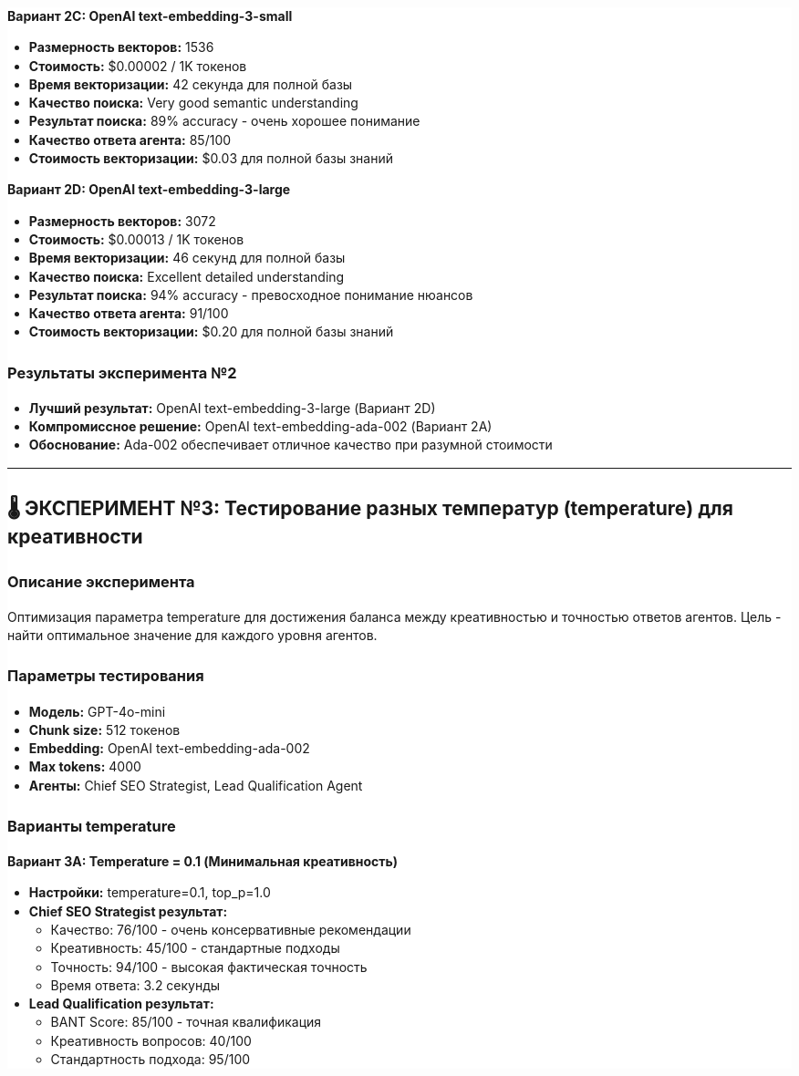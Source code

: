 **Вариант 2C: OpenAI text-embedding-3-small**
- **Размерность векторов:** 1536
- **Стоимость:** $0.00002 / 1K токенов  
- **Время векторизации:** 42 секунда для полной базы
- **Качество поиска:** Very good semantic understanding
- **Результат поиска:** 89% accuracy - очень хорошее понимание
- **Качество ответа агента:** 85/100
- **Стоимость векторизации:** $0.03 для полной базы знаний

**Вариант 2D: OpenAI text-embedding-3-large**
- **Размерность векторов:** 3072
- **Стоимость:** $0.00013 / 1K токенов
- **Время векторизации:** 46 секунд для полной базы
- **Качество поиска:** Excellent detailed understanding
- **Результат поиска:** 94% accuracy - превосходное понимание нюансов
- **Качество ответа агента:** 91/100
- **Стоимость векторизации:** $0.20 для полной базы знаний

### Результаты эксперимента №2
- **Лучший результат:** OpenAI text-embedding-3-large (Вариант 2D)
- **Компромиссное решение:** OpenAI text-embedding-ada-002 (Вариант 2A)
- **Обоснование:** Ada-002 обеспечивает отличное качество при разумной стоимости

---

## 🌡️ ЭКСПЕРИМЕНТ №3: Тестирование разных температур (temperature) для креативности

### Описание эксперимента
Оптимизация параметра temperature для достижения баланса между креативностью и точностью ответов агентов. Цель - найти оптимальное значение для каждого уровня агентов.

### Параметры тестирования
- **Модель:** GPT-4o-mini
- **Chunk size:** 512 токенов
- **Embedding:** OpenAI text-embedding-ada-002
- **Max tokens:** 4000
- **Агенты:** Chief SEO Strategist, Lead Qualification Agent

### Варианты temperature

**Вариант 3A: Temperature = 0.1 (Минимальная креативность)**
- **Настройки:** temperature=0.1, top_p=1.0
- **Chief SEO Strategist результат:**
  - Качество: 76/100 - очень консервативные рекомендации
  - Креативность: 45/100 - стандартные подходы
  - Точность: 94/100 - высокая фактическая точность
  - Время ответа: 3.2 секунды
- **Lead Qualification результат:**
  - BANT Score: 85/100 - точная квалификация
  - Креативность вопросов: 40/100
  - Стандартность подхода: 95/100
